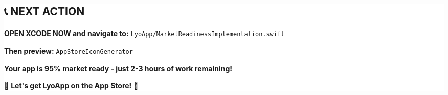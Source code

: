 
## 📞 **NEXT ACTION**

**OPEN XCODE NOW and navigate to:**
`LyoApp/MarketReadinessImplementation.swift`

**Then preview:**
`AppStoreIconGenerator`

**Your app is 95% market ready - just 2-3 hours of work remaining!**

🚀 **Let's get LyoApp on the App Store!** 🚀
